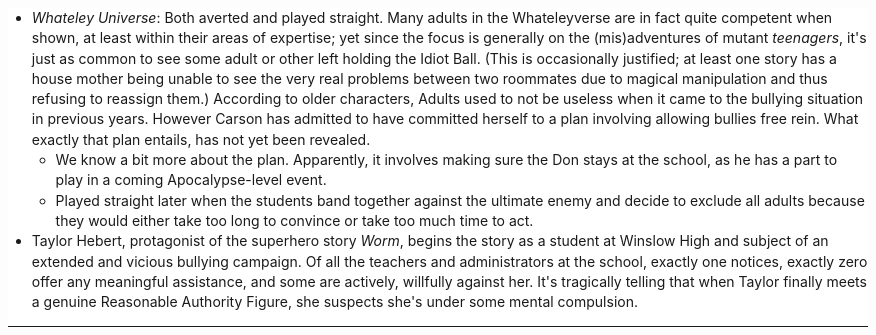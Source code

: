 -   _Whateley Universe_: Both averted and played straight. Many adults in the Whateleyverse are in fact quite competent when shown, at least within their areas of expertise; yet since the focus is generally on the (mis)adventures of mutant _teenagers_, it's just as common to see some adult or other left holding the Idiot Ball. (This is occasionally justified; at least one story has a house mother being unable to see the very real problems between two roommates due to magical manipulation and thus refusing to reassign them.) According to older characters, Adults used to not be useless when it came to the bullying situation in previous years. However Carson has admitted to have committed herself to a plan involving allowing bullies free rein. What exactly that plan entails, has not yet been revealed.
    -   We know a bit more about the plan. Apparently, it involves making sure the Don stays at the school, as he has a part to play in a coming Apocalypse-level event.
    -   Played straight later when the students band together against the ultimate enemy and decide to exclude all adults because they would either take too long to convince or take too much time to act.
-   Taylor Hebert, protagonist of the superhero story _Worm_, begins the story as a student at Winslow High and subject of an extended and vicious bullying campaign. Of all the teachers and administrators at the school, exactly one notices, exactly zero offer any meaningful assistance, and some are actively, willfully against her. It's tragically telling that when Taylor finally meets a genuine Reasonable Authority Figure, she suspects she's under some mental compulsion.

___